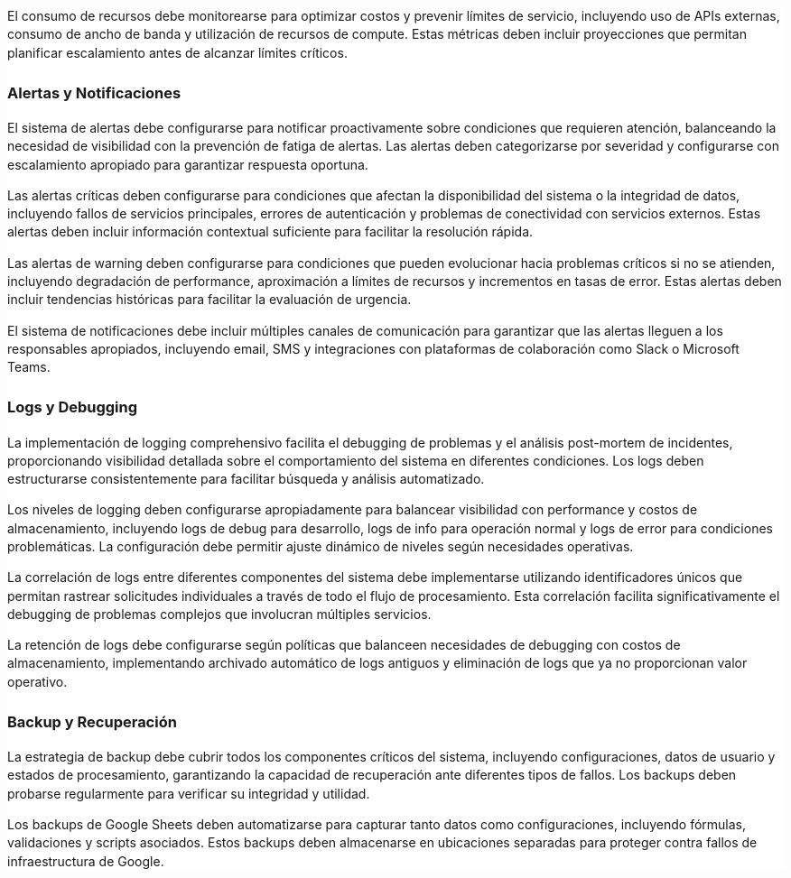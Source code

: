 El consumo de recursos debe monitorearse para optimizar costos y prevenir límites de servicio, incluyendo uso de APIs externas, consumo de ancho de banda y utilización de recursos de compute. Estas métricas deben incluir proyecciones que permitan planificar escalamiento antes de alcanzar límites críticos.

### Alertas y Notificaciones

El sistema de alertas debe configurarse para notificar proactivamente sobre condiciones que requieren atención, balanceando la necesidad de visibilidad con la prevención de fatiga de alertas. Las alertas deben categorizarse por severidad y configurarse con escalamiento apropiado para garantizar respuesta oportuna.

Las alertas críticas deben configurarse para condiciones que afectan la disponibilidad del sistema o la integridad de datos, incluyendo fallos de servicios principales, errores de autenticación y problemas de conectividad con servicios externos. Estas alertas deben incluir información contextual suficiente para facilitar la resolución rápida.

Las alertas de warning deben configurarse para condiciones que pueden evolucionar hacia problemas críticos si no se atienden, incluyendo degradación de performance, aproximación a límites de recursos y incrementos en tasas de error. Estas alertas deben incluir tendencias históricas para facilitar la evaluación de urgencia.

El sistema de notificaciones debe incluir múltiples canales de comunicación para garantizar que las alertas lleguen a los responsables apropiados, incluyendo email, SMS y integraciones con plataformas de colaboración como Slack o Microsoft Teams.

### Logs y Debugging

La implementación de logging comprehensivo facilita el debugging de problemas y el análisis post-mortem de incidentes, proporcionando visibilidad detallada sobre el comportamiento del sistema en diferentes condiciones. Los logs deben estructurarse consistentemente para facilitar búsqueda y análisis automatizado.

Los niveles de logging deben configurarse apropiadamente para balancear visibilidad con performance y costos de almacenamiento, incluyendo logs de debug para desarrollo, logs de info para operación normal y logs de error para condiciones problemáticas. La configuración debe permitir ajuste dinámico de niveles según necesidades operativas.

La correlación de logs entre diferentes componentes del sistema debe implementarse utilizando identificadores únicos que permitan rastrear solicitudes individuales a través de todo el flujo de procesamiento. Esta correlación facilita significativamente el debugging de problemas complejos que involucran múltiples servicios.

La retención de logs debe configurarse según políticas que balanceen necesidades de debugging con costos de almacenamiento, implementando archivado automático de logs antiguos y eliminación de logs que ya no proporcionan valor operativo.

### Backup y Recuperación

La estrategia de backup debe cubrir todos los componentes críticos del sistema, incluyendo configuraciones, datos de usuario y estados de procesamiento, garantizando la capacidad de recuperación ante diferentes tipos de fallos. Los backups deben probarse regularmente para verificar su integridad y utilidad.

Los backups de Google Sheets deben automatizarse para capturar tanto datos como configuraciones, incluyendo fórmulas, validaciones y scripts asociados. Estos backups deben almacenarse en ubicaciones separadas para proteger contra fallos de infraestructura de Google.
